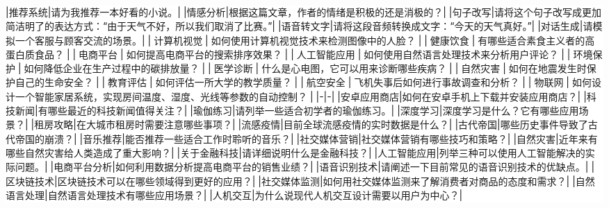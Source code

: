 |推荐系统|请为我推荐一本好看的小说。|
|情感分析|根据这篇文章，作者的情绪是积极的还是消极的？|
|句子改写|请将这个句子改写成更加简洁明了的表达方式：“由于天气不好，所以我们取消了比赛。”|
|语音转文字|请将这段音频转换成文字：“今天的天气真好。”|
|对话生成|请模拟一个客服与顾客交流的场景。|
| 计算机视觉 | 如何使用计算机视觉技术来检测图像中的人脸？ |
| 健康饮食 | 有哪些适合素食主义者的高蛋白质食品？ |
| 电商平台 | 如何提高电商平台的搜索排序效果？ |
| 人工智能应用 | 如何使用自然语言处理技术来分析用户评论？ |
| 环境保护 | 如何降低企业在生产过程中的碳排放量？ |
| 医学诊断 | 什么是心电图，它可以用来诊断哪些疾病？ |
| 自然灾害 | 如何在地震发生时保护自己的生命安全？ |
| 教育评估 | 如何评估一所大学的教学质量？ |
| 航空安全 | 飞机失事后如何进行事故调查和分析？ |
| 物联网 | 如何设计一个智能家居系统，实现房间温度、湿度、光线等参数的自动控制？ |
|-|-|
|安卓应用商店|如何在安卓手机上下载并安装应用商店？|
|科技新闻|有哪些最近的科技新闻值得关注？|
|瑜伽练习|请列举一些适合初学者的瑜伽练习。|
|深度学习|深度学习是什么？它有哪些应用场景？|
|租房攻略|在大城市租房时需要注意哪些事项？|
|流感疫情|目前全球流感疫情的实时数据是什么？|
|古代帝国|哪些历史事件导致了古代帝国的崩溃？|
|音乐推荐|能否推荐一些适合工作时聆听的音乐？|
|社交媒体营销|社交媒体营销有哪些技巧和策略？|
|自然灾害|近年来有哪些自然灾害给人类造成了重大影响？|
|关于金融科技|请详细说明什么是金融科技？|
|人工智能应用|列举三种可以使用人工智能解决的实际问题。|
|电商平台分析|如何利用数据分析提高电商平台的销售业绩？|
|语音识别技术|请阐述一下目前常见的语音识别技术的优缺点。|
|区块链技术|区块链技术可以在哪些领域得到更好的应用？|
|社交媒体监测|如何用社交媒体监测来了解消费者对商品的态度和需求？|
|自然语言处理|自然语言处理技术有哪些应用场景？|
|人机交互|为什么说现代人机交互设计需要以用户为中心？|
